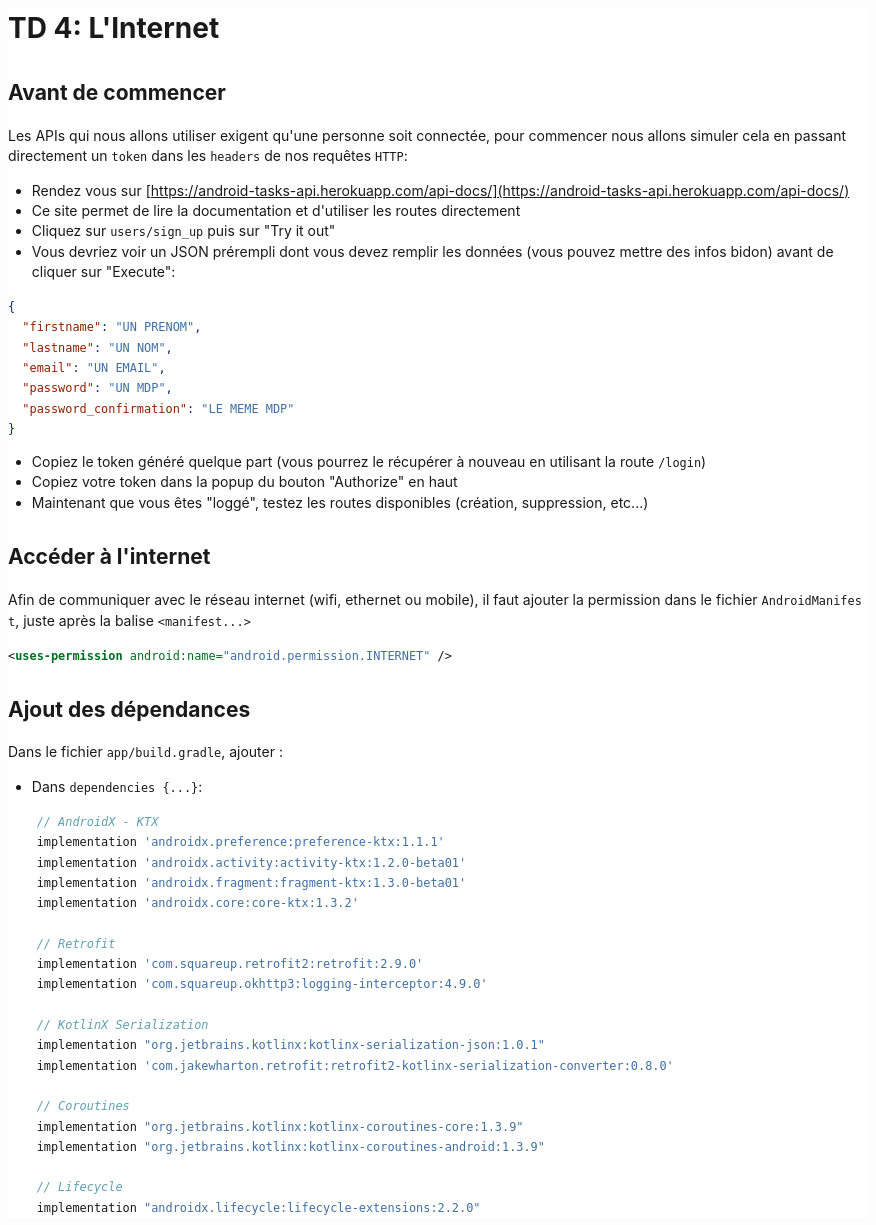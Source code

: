 # TD 4: L'Internet

## Avant de commencer

Les APIs qui nous allons utiliser exigent qu'une personne soit connectée, pour commencer nous allons simuler cela en passant directement un `token` dans les `headers` de nos requêtes `HTTP`:

- Rendez vous sur [https://android-tasks-api.herokuapp.com/api-docs/](https://android-tasks-api.herokuapp.com/api-docs/)
- Ce site permet de lire la documentation et d'utiliser les routes directement
- Cliquez sur `users/sign_up` puis sur "Try it out"
- Vous devriez voir un JSON prérempli dont vous devez remplir les données (vous pouvez mettre des infos bidon) avant de cliquer sur "Execute":

```json
{
  "firstname": "UN PRENOM",
  "lastname": "UN NOM",
  "email": "UN EMAIL",
  "password": "UN MDP",
  "password_confirmation": "LE MEME MDP"
}
```

- Copiez le token généré quelque part (vous pourrez le récupérer à nouveau en utilisant la route `/login`)
- Copiez votre token dans la popup du bouton "Authorize" en haut
- Maintenant que vous êtes "loggé", testez les routes disponibles (création, suppression, etc...)

## Accéder à l'internet

Afin de communiquer avec le réseau internet (wifi, ethernet ou mobile), il faut ajouter la permission dans le fichier `AndroidManifest`, juste après la balise `<manifest...>`

```xml
<uses-permission android:name="android.permission.INTERNET" />
```

## Ajout des dépendances

Dans le fichier `app/build.gradle`, ajouter :

- Dans `dependencies {...}`:

```groovy
    // AndroidX - KTX
    implementation 'androidx.preference:preference-ktx:1.1.1'
    implementation 'androidx.activity:activity-ktx:1.2.0-beta01'
    implementation 'androidx.fragment:fragment-ktx:1.3.0-beta01'
    implementation 'androidx.core:core-ktx:1.3.2'

    // Retrofit
    implementation 'com.squareup.retrofit2:retrofit:2.9.0'
    implementation 'com.squareup.okhttp3:logging-interceptor:4.9.0'

    // KotlinX Serialization
    implementation "org.jetbrains.kotlinx:kotlinx-serialization-json:1.0.1"
    implementation 'com.jakewharton.retrofit:retrofit2-kotlinx-serialization-converter:0.8.0'

    // Coroutines
    implementation "org.jetbrains.kotlinx:kotlinx-coroutines-core:1.3.9"
    implementation "org.jetbrains.kotlinx:kotlinx-coroutines-android:1.3.9"

    // Lifecycle
    implementation "androidx.lifecycle:lifecycle-extensions:2.2.0"
```